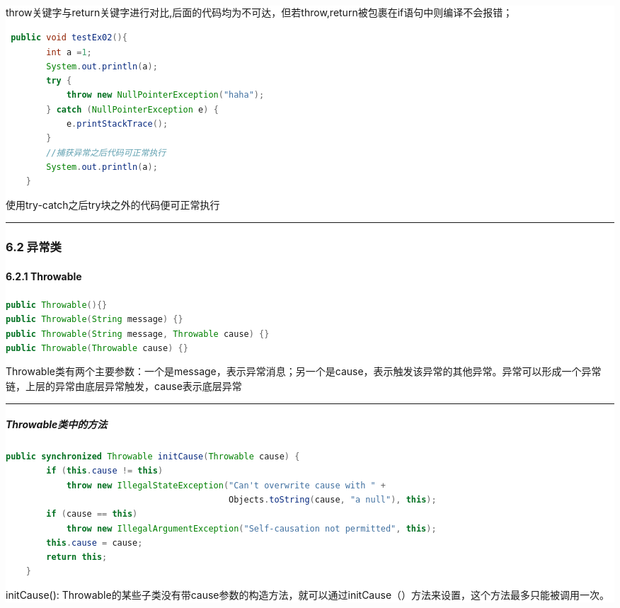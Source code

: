 ```java
```

throw关键字与return关键字进行对比,后面的代码均为不可达，但若throw,return被包裹在if语句中则编译不会报错；





```java
 public void testEx02(){
        int a =1;
        System.out.println(a);
        try {
            throw new NullPointerException("haha");
        } catch (NullPointerException e) {
            e.printStackTrace();
        }
        //捕获异常之后代码可正常执行
        System.out.println(a);
    }
```

使用try-catch之后try块之外的代码便可正常执行

---

### 6.2 异常类

#### 6.2.1 Throwable

```java
public Throwable(){}
public Throwable(String message) {}
public Throwable(String message, Throwable cause) {}
public Throwable(Throwable cause) {}
```

Throwable类有两个主要参数：一个是message，表示异常消息；另一个是cause，表示触发该异常的其他异常。异常可以形成一个异常链，上层的异常由底层异常触发，cause表示底层异常

---

##### Throwable类中的方法

```java
public synchronized Throwable initCause(Throwable cause) {
        if (this.cause != this)
            throw new IllegalStateException("Can't overwrite cause with " +
                                            Objects.toString(cause, "a null"), this);
        if (cause == this)
            throw new IllegalArgumentException("Self-causation not permitted", this);
        this.cause = cause;
        return this;
    }
```

initCause(): Throwable的某些子类没有带cause参数的构造方法，就可以通过initCause（）方法来设置，这个方法最多只能被调用一次。

